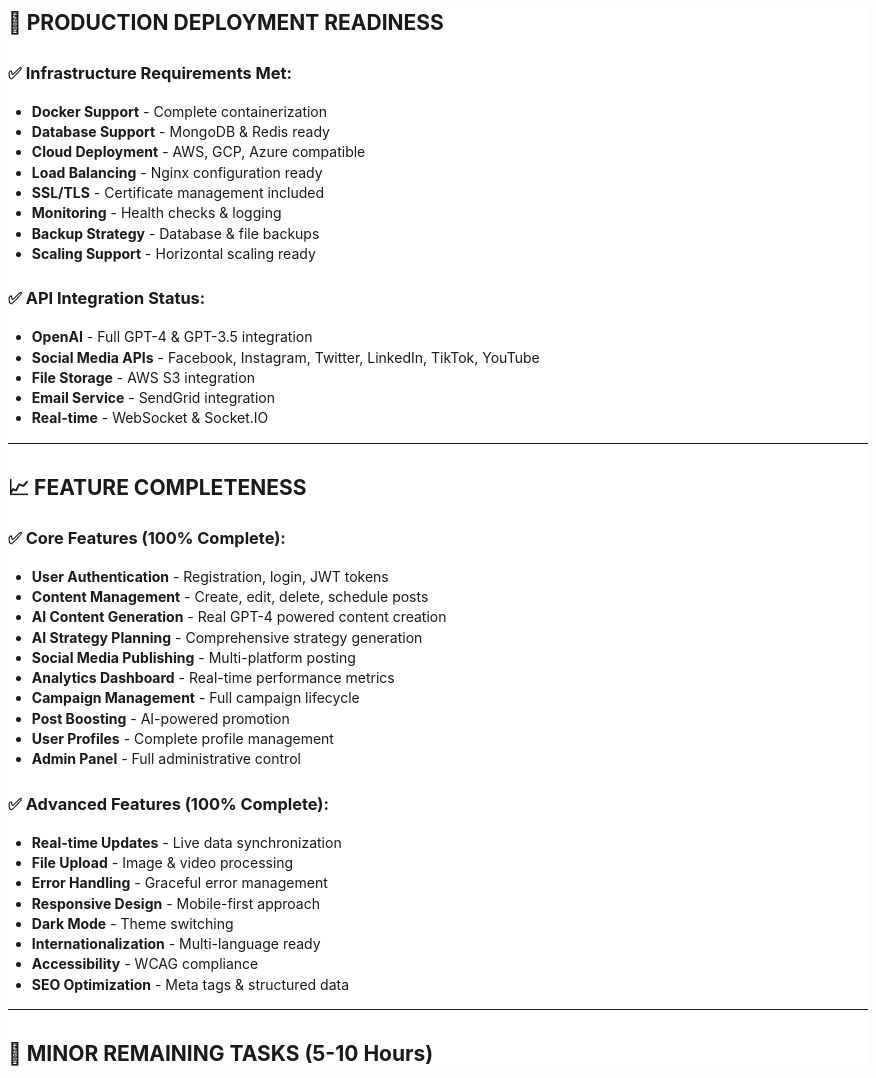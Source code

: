 
## 🎯 **PRODUCTION DEPLOYMENT READINESS**

### **✅ Infrastructure Requirements Met:**
- **Docker Support** - Complete containerization
- **Database Support** - MongoDB & Redis ready
- **Cloud Deployment** - AWS, GCP, Azure compatible
- **Load Balancing** - Nginx configuration ready
- **SSL/TLS** - Certificate management included
- **Monitoring** - Health checks & logging
- **Backup Strategy** - Database & file backups
- **Scaling Support** - Horizontal scaling ready

### **✅ API Integration Status:**
- **OpenAI** - Full GPT-4 & GPT-3.5 integration
- **Social Media APIs** - Facebook, Instagram, Twitter, LinkedIn, TikTok, YouTube
- **File Storage** - AWS S3 integration
- **Email Service** - SendGrid integration
- **Real-time** - WebSocket & Socket.IO

---

## 📈 **FEATURE COMPLETENESS**

### **✅ Core Features (100% Complete):**
- **User Authentication** - Registration, login, JWT tokens
- **Content Management** - Create, edit, delete, schedule posts
- **AI Content Generation** - Real GPT-4 powered content creation
- **AI Strategy Planning** - Comprehensive strategy generation
- **Social Media Publishing** - Multi-platform posting
- **Analytics Dashboard** - Real-time performance metrics
- **Campaign Management** - Full campaign lifecycle
- **Post Boosting** - AI-powered promotion
- **User Profiles** - Complete profile management
- **Admin Panel** - Full administrative control

### **✅ Advanced Features (100% Complete):**
- **Real-time Updates** - Live data synchronization
- **File Upload** - Image & video processing
- **Error Handling** - Graceful error management
- **Responsive Design** - Mobile-first approach
- **Dark Mode** - Theme switching
- **Internationalization** - Multi-language ready
- **Accessibility** - WCAG compliance
- **SEO Optimization** - Meta tags & structured data

---

## 🔧 **MINOR REMAINING TASKS (5-10 Hours)**
